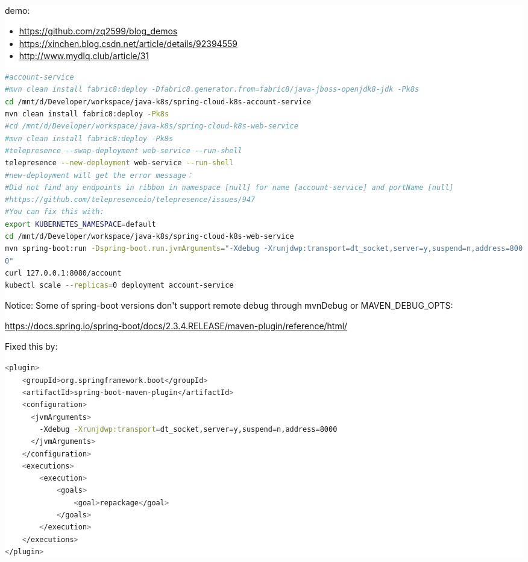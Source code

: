 
demo:

- https://github.com/zq2599/blog_demos
- https://xinchen.blog.csdn.net/article/details/92394559
- http://www.mydlq.club/article/31

```bash
#account-service
#mvn clean install fabric8:deploy -Dfabric8.generator.from=fabric8/java-jboss-openjdk8-jdk -Pk8s
cd /mnt/d/Developer/workspace/java-k8s/spring-cloud-k8s-account-service
mvn clean install fabric8:deploy -Pk8s
#cd /mnt/d/Developer/workspace/java-k8s/spring-cloud-k8s-web-service
#mvn clean install fabric8:deploy -Pk8s
#telepresence --swap-deployment web-service --run-shell
telepresence --new-deployment web-service --run-shell
#new-deployment will get the error message： 
#Did not find any endpoints in ribbon in namespace [null] for name [account-service] and portName [null]
#https://github.com/telepresenceio/telepresence/issues/947
#You can fix this with:
export KUBERNETES_NAMESPACE=default
cd /mnt/d/Developer/workspace/java-k8s/spring-cloud-k8s-web-service
mvn spring-boot:run -Dspring-boot.run.jvmArguments="-Xdebug -Xrunjdwp:transport=dt_socket,server=y,suspend=n,address=8000"
curl 127.0.0.1:8080/account
kubectl scale --replicas=0 deployment account-service
```

Notice: Some of spring-boot versions don't support remote debug through mvnDebug or MAVEN_DEBUG_OPTS:

https://docs.spring.io/spring-boot/docs/2.3.4.RELEASE/maven-plugin/reference/html/

Fixed this by:

```bash
<plugin>
    <groupId>org.springframework.boot</groupId>
    <artifactId>spring-boot-maven-plugin</artifactId>
    <configuration>
      <jvmArguments>
        -Xdebug -Xrunjdwp:transport=dt_socket,server=y,suspend=n,address=8000
      </jvmArguments>
    </configuration>
    <executions>
        <execution>
            <goals>
                <goal>repackage</goal>
            </goals>
        </execution>
    </executions>
</plugin>
```
